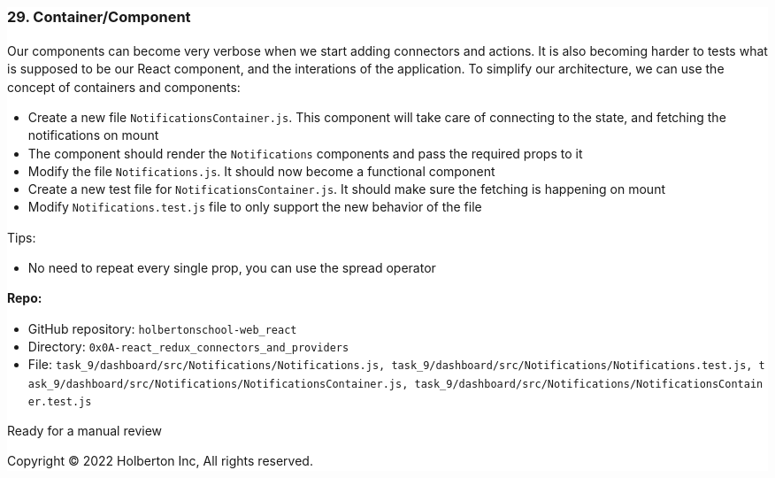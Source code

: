 ### 29. Container/Component

Our components can become very verbose when we start adding connectors and actions. It is also becoming harder to tests what is supposed to be our React component, and the interations of the application. To simplify our architecture, we can use the concept of containers and components:

- Create a new file `NotificationsContainer.js`. This component will take care of connecting to the state, and fetching the notifications on mount
- The component should render the `Notifications` components and pass the required props to it
- Modify the file `Notifications.js`. It should now become a functional component
- Create a new test file for `NotificationsContainer.js`. It should make sure the fetching is happening on mount
- Modify `Notifications.test.js` file to only support the new behavior of the file

Tips:

- No need to repeat every single prop, you can use the spread operator

**Repo:**

- GitHub repository: `holbertonschool-web_react`
- Directory: `0x0A-react_redux_connectors_and_providers`
- File: `task_9/dashboard/src/Notifications/Notifications.js, task_9/dashboard/src/Notifications/Notifications.test.js, task_9/dashboard/src/Notifications/NotificationsContainer.js, task_9/dashboard/src/Notifications/NotificationsContainer.test.js`

Ready for a manual review

Copyright © 2022 Holberton Inc, All rights reserved.
